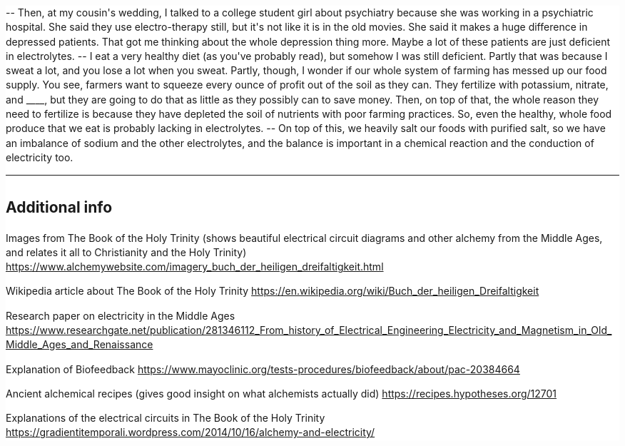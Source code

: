 -- Then, at my cousin's wedding, I talked to a college student girl about psychiatry because she was working in a psychiatric hospital. She said they use electro-therapy still, but it's not like it is in the old movies. She said it makes a huge difference in depressed patients. That got me thinking about the whole depression thing more. Maybe a lot of these patients are just deficient in electrolytes.
-- I eat a very healthy diet (as you've probably read), but somehow I was still deficient. Partly that was because I sweat a lot, and you lose a lot when you sweat. Partly, though, I wonder if our whole system of farming has messed up our food supply. You see, farmers want to squeeze every ounce of profit out of the soil as they can. They fertilize with potassium, nitrate, and ____, but they are going to do that as little as they possibly can to save money. Then, on top of that, the whole reason they need to fertilize is because they have depleted the soil of nutrients with poor farming practices. So, even the healthy, whole food produce that we eat is probably lacking in electrolytes.
-- On top of this, we heavily salt our foods with purified salt, so we have an imbalance of sodium and the other electrolytes, and the balance is important in a chemical reaction and the conduction of electricity too.

----

## Additional info

Images from The Book of the Holy Trinity (shows beautiful electrical circuit diagrams and other alchemy from the Middle Ages, and relates it all to Christianity and the Holy Trinity)
https://www.alchemywebsite.com/imagery_buch_der_heiligen_dreifaltigkeit.html

Wikipedia article about The Book of the Holy Trinity
https://en.wikipedia.org/wiki/Buch_der_heiligen_Dreifaltigkeit

Research paper on electricity in the Middle Ages
https://www.researchgate.net/publication/281346112_From_history_of_Electrical_Engineering_Electricity_and_Magnetism_in_Old_Middle_Ages_and_Renaissance

Explanation of Biofeedback
https://www.mayoclinic.org/tests-procedures/biofeedback/about/pac-20384664

Ancient alchemical recipes (gives good insight on what alchemists actually did)
https://recipes.hypotheses.org/12701

Explanations of the electrical circuits in The Book of the Holy Trinity
https://gradientitemporali.wordpress.com/2014/10/16/alchemy-and-electricity/

